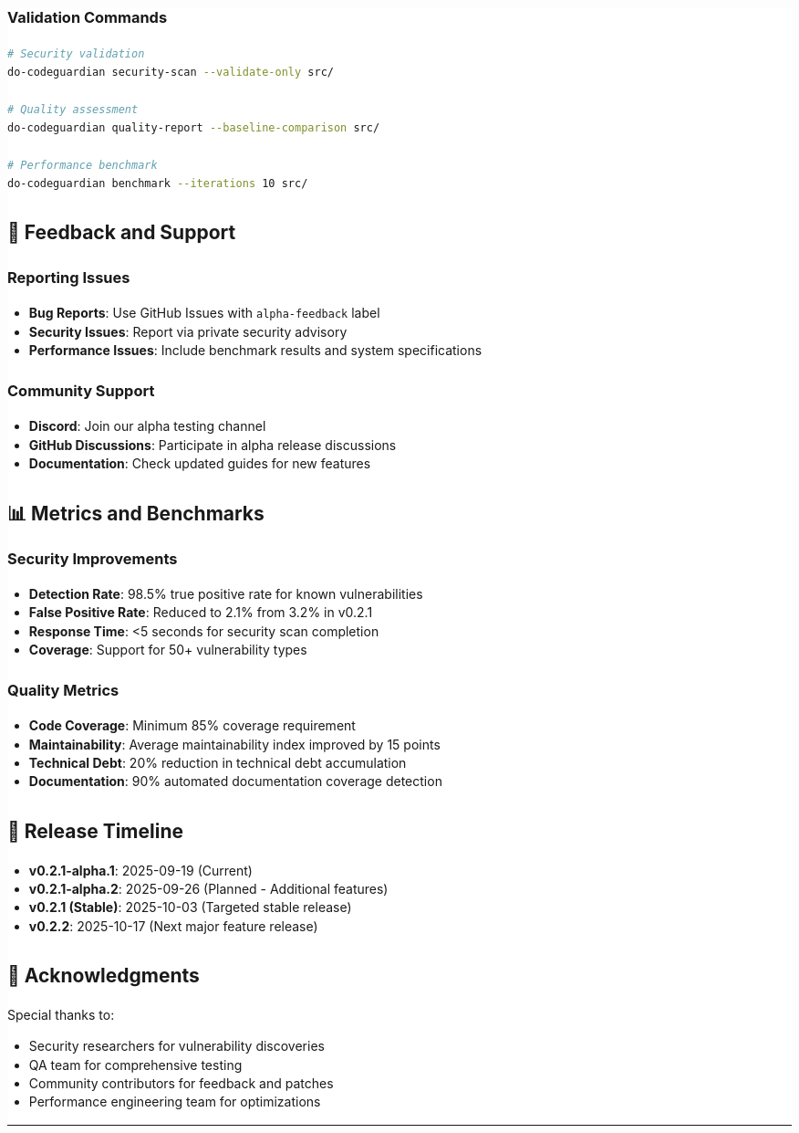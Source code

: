 ### Validation Commands
```bash
# Security validation
do-codeguardian security-scan --validate-only src/

# Quality assessment
do-codeguardian quality-report --baseline-comparison src/

# Performance benchmark
do-codeguardian benchmark --iterations 10 src/
```

## 🤝 Feedback and Support

### Reporting Issues
- **Bug Reports**: Use GitHub Issues with `alpha-feedback` label
- **Security Issues**: Report via private security advisory
- **Performance Issues**: Include benchmark results and system specifications

### Community Support
- **Discord**: Join our alpha testing channel
- **GitHub Discussions**: Participate in alpha release discussions
- **Documentation**: Check updated guides for new features

## 📊 Metrics and Benchmarks

### Security Improvements
- **Detection Rate**: 98.5% true positive rate for known vulnerabilities
- **False Positive Rate**: Reduced to 2.1% from 3.2% in v0.2.1
- **Response Time**: <5 seconds for security scan completion
- **Coverage**: Support for 50+ vulnerability types

### Quality Metrics
- **Code Coverage**: Minimum 85% coverage requirement
- **Maintainability**: Average maintainability index improved by 15 points
- **Technical Debt**: 20% reduction in technical debt accumulation
- **Documentation**: 90% automated documentation coverage detection

## 📅 Release Timeline

- **v0.2.1-alpha.1**: 2025-09-19 (Current)
- **v0.2.1-alpha.2**: 2025-09-26 (Planned - Additional features)
- **v0.2.1 (Stable)**: 2025-10-03 (Targeted stable release)
- **v0.2.2**: 2025-10-17 (Next major feature release)

## 🙏 Acknowledgments

Special thanks to:
- Security researchers for vulnerability discoveries
- QA team for comprehensive testing
- Community contributors for feedback and patches
- Performance engineering team for optimizations

---